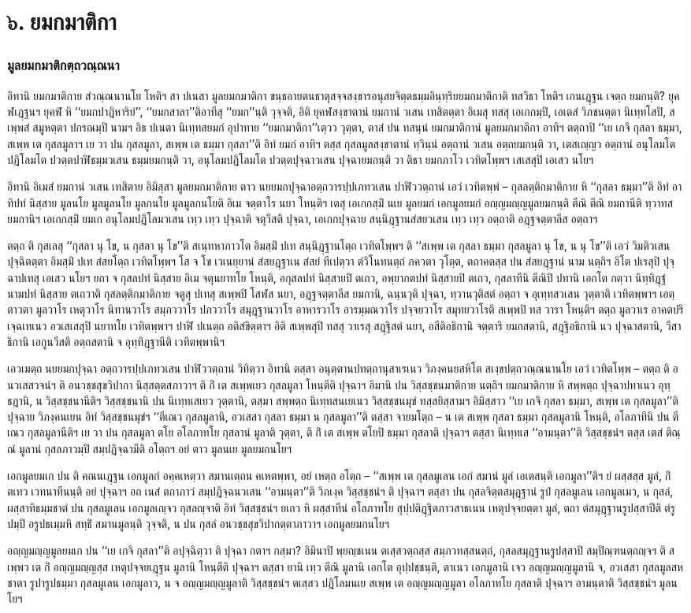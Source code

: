 <h1>๖. ยมกมาติกา</h1>
<h3>มูลยมกมาติกตฺถวณฺณนา</h3>
<p>อิทานิ   ยมกมาติกาย สํวณฺณนานโย โหติฯ สา ปเนสา มูลยมกมาติกา ขนฺธอายตนธาตุสจฺจสงฺขารอนุสยจิตฺตธมฺมอินฺทฺริยยมกมาติกาติ ทสวิธา โหติฯ เกนเฎฺฐน เจตฺถ ยมกนฺติ? ยุคฬเฎฺฐนฯ ยุคฬํ หิ ‘‘ยมกปาฎิหาริยํ’’, ‘‘ยมกสาลา’’ติอาทีสุ ‘‘ยมก’’นฺติ วุจฺจติ, อิติ ยุคฬสงฺขาตานํ ยมกานํ วเสน เทสิตตฺตา อิเมสุ ทสสุ เอเกกมฺปิ, เอเตสํ วิภชนตฺตา นิเทฺทโสปิ, สเพฺพสํ สมูหตฺตา ปกรณมฺปิ  นามฯ อิธ ปเนตา นิเทฺทสยมกํ อุปาทาย ‘‘ยมกมาติกา’’เตฺวว วุตฺตา, ตาสํ ปน ทสนฺนํ ยมกมาติกานํ มูลยมกมาติกา อาทิฯ ตตฺถาปิ ‘‘เย เกจิ กุสลา ธมฺมา, สเพฺพ เต กุสลมูลาฯ เย วา ปน กุสลมูลา, สเพฺพ เต ธมฺมา กุสลา’’ติ อิทํ ยมกํ อาทิฯ ตสฺส กุสลมูลสงฺขาตานํ ทฺวินฺนํ อตฺถานํ วเสน อตฺถยมกนฺติ วา, เตสเญฺญว อตฺถานํ อนุโลมโต ปฎิโลมโต ปวตฺตปาฬิธมฺมวเสน ธมฺมยมกนฺติ วา, อนุโลมปฎิโลมโต ปวตฺตปุจฺฉาวเสน ปุจฺฉายมกนฺติ วา ติธา ยมกภาโว เวทิตโพฺพฯ เสเสสุปิ เอเสว นโยฯ</p>


<p>อิทานิ อิเมสํ ยมกานํ วเสน เทสิตาย อิมิสฺสา มูลยมกมาติกาย ตาว นยยมกปุจฺฉาอตฺถวารปฺปเภทวเสน ปาฬิววตฺถานํ เอวํ เวทิตพฺพํ – กุสลตฺติกมาติกาย หิ ‘‘กุสลา ธมฺมา’’ติ อิทํ อาทิปทํ นิสฺสาย มูลนโย มูลมูลนโย มูลกนโย มูลมูลกนโยติ อิเม จตฺตาโร นยา โหนฺติฯ เตสุ เอเกกสฺมิํ นเย มูลยมกํ เอกมูลยมกํ อญฺญมญฺญมูลยมกนฺติ ตีณิ ตีณิ ยมกานีติ  ทฺวาทส ยมกานิฯ เอเกกสฺมิํ ยมเก อนุโลมปฎิโลมวเสน  เทฺว เทฺว ปุจฺฉาติ จตุวีสติ ปุจฺฉา, เอเกกปุจฺฉาย สนฺนิฎฺฐานสํสยวเสน เทฺว เทฺว อตฺถาติ อฎฺฐจตฺตาลีส อตฺถาฯ</p>


<p>ตตฺถ ติ กุสเลสุ ‘‘กุสลา นุ โข, น กุสลา นุ โข’’ติ สเนฺทหาภาวโต อิมสฺมิํ ปเท สนฺนิฎฺฐานโตฺถ เวทิตโพฺพฯ ติ ‘‘สเพฺพ เต กุสลา ธมฺมา กุสลมูลา นุ โข, น นุ โข’’ติ เอวํ วิมติวเสน ปุจฺฉิตตฺตา อิมสฺมิํ ปเท สํสยโตฺถ เวทิตโพฺพฯ โส จ โข เวเนยฺยานํ สํสยฎฺฐาเน สํสยํ ทีเปตฺวา ตํวิโนทนตฺถํ ภควตา วุโตฺต, ตถาคตสฺส ปน สํสยฎฺฐานํ นาม นตฺถิฯ อิโต ปเรสุปิ ปุจฺฉาปเทสุ เอเสว นโยฯ ยถา จ กุสลปทํ นิสฺสาย อิเม จตุนยาทโย โหนฺติ, อกุสลปทํ นิสฺสายปิ ตเถว, อพฺยากตปทํ นิสฺสายปิ ตเถว, กุสลาทีนิ ตีณิปิ ปทานิ เอกโต กตฺวา นิทฺทิฎฺฐํ นามปทํ นิสฺสาย ตเถวาติ กุสลตฺติกมาติกาย จตูสุ ปเทสุ สเพฺพปิ โสฬส นยา, อฎฺฐจตฺตาลีส ยมกานิ, ฉนฺนวุติ ปุจฺฉา, ทฺวานวุติสตํ อตฺถา จ อุเทฺทสวเสน วุตฺตาติ เวทิตพฺพาฯ เอตฺตาวตา มูลวาโร เหตุวาโร นิทานวาโร สมฺภววาโร ปภววาโร สมุฎฺฐานวาโร อาหารวาโร อารมฺมณวาโร ปจฺจยวาโร สมุทยวาโรติ สเพฺพปิ ทส วารา โหนฺติฯ ตตฺถ มูลวาเร อาคตปริเจฺฉเทเนว อวเสเสสุปิ นยาทโย เวทิตพฺพาฯ ปาฬิ ปเนตฺถ อติสํขิตฺตาฯ อิติ สเพฺพสุปิ ทสสุ วาเรสุ สฎฺฐิสตํ นยา, อสีติอธิกานิ จตฺตาริ ยมกสตานิ, สฎฺฐิอธิกานิ นว ปุจฺฉาสตานิ, วีสาธิกานิ เอกูนวีสติ อตฺถสตานิ จ อุทฺทิฎฺฐานีติ เวทิตพฺพานิฯ</p>


<p>เอวเมตฺถ  นยยมกปุจฺฉา อตฺถวารปฺปเภทวเสน ปาฬิววตฺถานํ วิทิตฺวา อิทานิ ตสฺสา อนุตฺตานปทตฺถานุสาเรเนว วิภงฺคนยสหิโต สเงฺขปตฺถวณฺณนานโย เอวํ เวทิตโพฺพ – ตตฺถ ติ อนวเสสวจนํฯ ติ อนวชฺชสุขวิปากา นิสฺสตฺตสภาวาฯ ติ กิํ เต สเพฺพเยว กุสลมูลา โหนฺตีติ ปุจฺฉาฯ อิมานิ ปน วิสฺสชฺชนมาติกาย นตฺถิฯ ยมกมาติกาย หิ สพฺพตฺถ ปุจฺฉาปทาเนว อุทฺธฎานิ, น วิสฺสชฺชนานีติฯ วิสฺสชฺชนานิ ปน นิเทฺทเสเยว วุตฺตานิ, ตสฺมา สพฺพตฺถ นิเทฺทสนเยเนว วิสฺสชฺชนมุขํ ทสฺสยิสฺสามฯ อิมิสฺสาว ‘‘เย เกจิ กุสลา ธมฺมา, สเพฺพ เต กุสลมูลา’’ติ ปุจฺฉาย วิภงฺคนเยน อิทํ วิสฺสชฺชนมุขํฯ ‘‘ตีเณว กุสลมูลานิ, อวเสสา กุสลา ธมฺมา น กุสลมูลา’’ติ ตสฺสา จายมโตฺถ – น เต สเพฺพ กุสลา ธมฺมา กุสลมูลานิ โหนฺติ, อโลภาทีนิ ปน ตีเณว กุสลมูลานีติฯ เย วา ปน กุสลมูลา ตโย อโลภาทโย กุสลานํ  มูลาติ วุตฺตา, ติ กิํ เต สเพฺพ ตโยปิ ธมฺมา กุสลาติ ปุจฺฉาฯ ตสฺสา นิเทฺทเส ‘‘อามนฺตา’’ติ วิสฺสชฺชนํฯ ตสฺส เตสํ ติณฺณํ มูลานํ กุสลภาวมฺปิ สมฺปฎิจฺฉามีติ อโตฺถฯ อยํ ตาว มูลนเย มูลยมกนโยฯ</p>


<p>เอกมูลยมเก ปน ติ คณนเฎฺฐน เอกมูลกํ อคฺคเหตฺวา สมานเตฺถน คเหตพฺพา, อยํ เหตฺถ อโตฺถ – ‘‘สเพฺพ เต กุสลมูเลน เอกํ สมานํ มูลํ เอเตสนฺติ เอกมูลา’’ติฯ ยํ ผสฺสสฺส มูลํ, กิํ ตเทว เวทนาทีนนฺติ อยํ ปุจฺฉาฯ อถ เนสํ ตถาภาวํ สมฺปฎิจฺฉนวเสน ‘‘อามนฺตา’’ติ วิภเงฺค วิสฺสชฺชนํฯ ติ ปุจฺฉาฯ ตสฺสา  ปน กุสลจิตฺตสมุฎฺฐานํ รูปํ กุสลมูเลน เอกมูลเมว, น กุสลํ, ผสฺสาทิธมฺมชาตํ ปน กุสลมูเลน เอกมูลเญฺจว กุสลญฺจาติ อิทํ วิสฺสชฺชนํฯ ยเถว หิ ผสฺสาทีนํ อโลภาทโย สุปฺปติฎฺฐิตภาวสาธเนน เหตุปจฺจยตฺตา มูลํ, ตถา ตํสมุฎฺฐานรูปสฺสาปีติ ตํรูปมฺปิ อรูปธเมฺมหิ สทฺธิํ สมานมูลนฺติ วุจฺจติ, น ปน กุสลํ อนวชฺชสุขวิปากตฺตาภาวาฯ เอกมูลยมกนโยฯ</p>


<p>อญฺญมญฺญมูลยมเก ปน ‘‘เย เกจิ กุสลา’’ติ อปุจฺฉิตฺวา ติ ปุจฺฉา กตาฯ กสฺมา? อิมินาปิ พฺยญฺชเนน ตเสฺสวตฺถสฺส สมฺภวทสฺสนตฺถํ, กุสลสมุฎฺฐานรูปสฺสาปิ สมฺปิณฺฑนตฺถญฺจฯ ติ สเพฺพว เต กิํ อญฺญมญฺญสฺส เหตุปจฺจยเฎฺฐน มูลานิ โหนฺตีติ ปุจฺฉาฯ ตสฺสา ยานิ เทฺว ตีณิ มูลานิ เอกโต อุปฺปชฺชนฺติ, ตาเนว เอกมูลานิ เจว อญฺญมญฺญมูลานิ จ, อวเสสา กุสลมูลสหชาตา รูปารูปธมฺมา กุสลมูเลน เอกมูลาว, น จ อญฺญมญฺญมูลาติ วิสฺสชฺชนํฯ ตเสฺสว ปฎิโลมนเย สเพฺพ เต อญฺญมญฺญมูลา อโลภาทโย กุสลาติ ปุจฺฉาฯ อามนฺตาติ วิสฺสชฺชนํฯ มูลนโยฯ</p>
